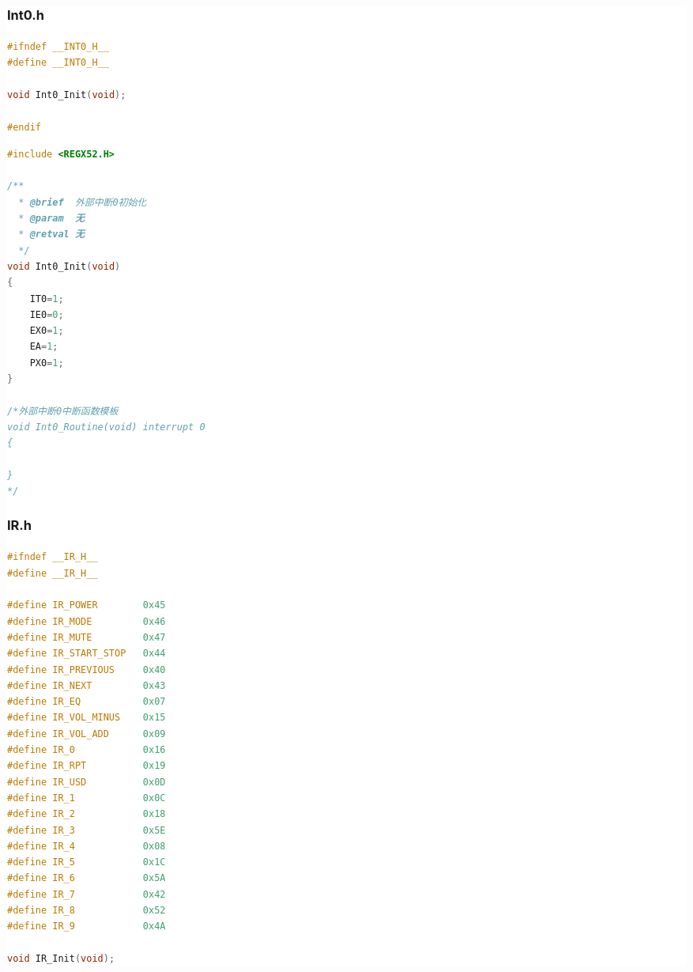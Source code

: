 ### Int0.h

```c
#ifndef __INT0_H__
#define __INT0_H__

void Int0_Init(void);

#endif
```

```c
#include <REGX52.H>

/**
  * @brief  外部中断0初始化
  * @param  无
  * @retval 无
  */
void Int0_Init(void)
{
	IT0=1;
	IE0=0;
	EX0=1;
	EA=1;
	PX0=1;
}

/*外部中断0中断函数模板
void Int0_Routine(void) interrupt 0
{
	
}
*/
```

### IR.h

```c
#ifndef __IR_H__
#define __IR_H__

#define IR_POWER		0x45
#define IR_MODE			0x46
#define IR_MUTE			0x47
#define IR_START_STOP	0x44
#define IR_PREVIOUS		0x40
#define IR_NEXT			0x43
#define IR_EQ			0x07
#define IR_VOL_MINUS	0x15
#define IR_VOL_ADD		0x09
#define IR_0			0x16
#define IR_RPT			0x19
#define IR_USD			0x0D
#define IR_1			0x0C
#define IR_2			0x18
#define IR_3			0x5E
#define IR_4			0x08
#define IR_5			0x1C
#define IR_6			0x5A
#define IR_7			0x42
#define IR_8			0x52
#define IR_9			0x4A

void IR_Init(void);
```